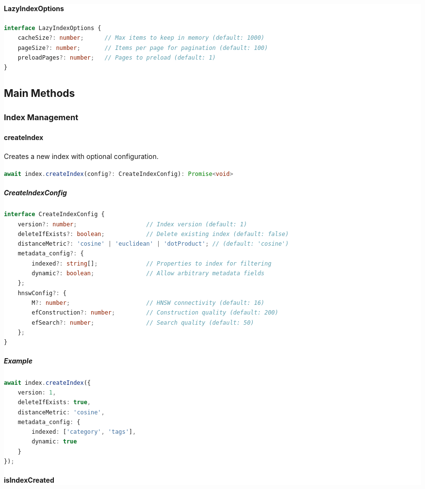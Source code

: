 #### LazyIndexOptions
```typescript
interface LazyIndexOptions {
    cacheSize?: number;      // Max items to keep in memory (default: 1000)
    pageSize?: number;       // Items per page for pagination (default: 100)
    preloadPages?: number;   // Pages to preload (default: 1)
}
```

## Main Methods

### Index Management

#### createIndex

Creates a new index with optional configuration.

```typescript
await index.createIndex(config?: CreateIndexConfig): Promise<void>
```

##### CreateIndexConfig
```typescript
interface CreateIndexConfig {
    version?: number;                    // Index version (default: 1)
    deleteIfExists?: boolean;            // Delete existing index (default: false)
    distanceMetric?: 'cosine' | 'euclidean' | 'dotProduct'; // (default: 'cosine')
    metadata_config?: {
        indexed?: string[];              // Properties to index for filtering
        dynamic?: boolean;               // Allow arbitrary metadata fields
    };
    hnswConfig?: {
        M?: number;                      // HNSW connectivity (default: 16)
        efConstruction?: number;         // Construction quality (default: 200)
        efSearch?: number;               // Search quality (default: 50)
    };
}
```

##### Example
```typescript
await index.createIndex({
    version: 1,
    deleteIfExists: true,
    distanceMetric: 'cosine',
    metadata_config: {
        indexed: ['category', 'tags'],
        dynamic: true
    }
});
```

#### isIndexCreated
